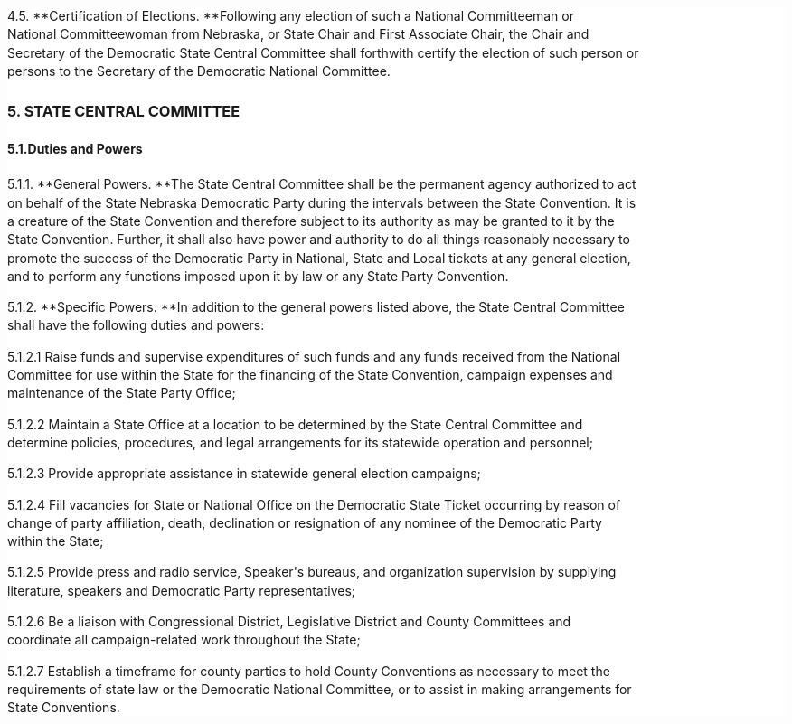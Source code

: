 4.5. **Certification of Elections. **Following any election of such a National Committeeman or  
National Committeewoman from Nebraska, or State Chair and First Associate Chair, the Chair and  
Secretary of the Democratic State Central Committee shall forthwith certify the election of such person or  
persons to the Secretary of the Democratic National Committee.

### 5. STATE CENTRAL COMMITTEE

#### 5.1.**Duties and Powers**

5.1.1. **General Powers. **The State Central Committee shall be the permanent agency authorized to act  
on behalf of the State Nebraska Democratic Party during the intervals between the State Convention. It is  
a creature of the State Convention and therefore subject to its authority as may be granted to it by the  
State Convention. Further, it shall also have power and authority to do all things reasonably necessary to  
promote the success of the Democratic Party in National, State and Local tickets at any general election,  
and to perform any functions imposed upon it by law or any State Party Convention.

5.1.2. **Specific Powers. **In addition to the general powers listed above, the State Central Committee  
shall have the following duties and powers:

5.1.2.1 Raise funds and supervise expenditures of such funds and any funds received from the National  
Committee for use within the State for the financing of the State Convention, campaign expenses and  
maintenance of the State Party Office;

5.1.2.2 Maintain a State Office at a location to be determined by the State Central Committee and  
determine policies, procedures, and legal arrangements for its statewide operation and personnel;

5.1.2.3 Provide appropriate assistance in statewide general election campaigns;

5.1.2.4 Fill vacancies for State or National Office on the Democratic State Ticket occurring by reason of  
change of party affiliation, death, declination or resignation of any nominee of the Democratic Party  
within the State;

5.1.2.5 Provide press and radio service, Speaker's bureaus, and organization supervision by supplying  
literature, speakers and Democratic Party representatives;

5.1.2.6 Be a liaison with Congressional District, Legislative District and County Committees and  
coordinate all campaign-related work throughout the State;

5.1.2.7 Establish a timeframe for county parties to hold County Conventions as necessary to meet the  
requirements of state law or the Democratic National Committee, or to assist in making arrangements for  
State Conventions.
